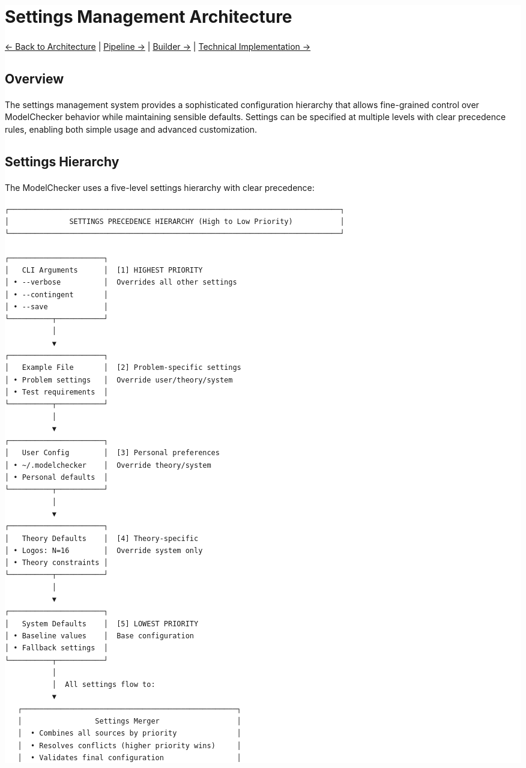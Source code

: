 # Settings Management Architecture

[← Back to Architecture](README.md) | [Pipeline →](PIPELINE.md) | [Builder →](BUILDER.md) | [Technical Implementation →](../../Code/src/model_checker/settings/README.md)

## Overview

The settings management system provides a sophisticated configuration hierarchy that allows fine-grained control over ModelChecker behavior while maintaining sensible defaults. Settings can be specified at multiple levels with clear precedence rules, enabling both simple usage and advanced customization.

## Settings Hierarchy

The ModelChecker uses a five-level settings hierarchy with clear precedence:

```
┌─────────────────────────────────────────────────────────────────────────────┐
│              SETTINGS PRECEDENCE HIERARCHY (High to Low Priority)           │
└─────────────────────────────────────────────────────────────────────────────┘

┌──────────────────────┐
│   CLI Arguments      │  [1] HIGHEST PRIORITY
│ • --verbose          │  Overrides all other settings
│ • --contingent       │
│ • --save             │
└──────────┬───────────┘
           │
           ▼
┌──────────────────────┐
│   Example File       │  [2] Problem-specific settings
│ • Problem settings   │  Override user/theory/system
│ • Test requirements  │
└──────────┬───────────┘
           │
           ▼
┌──────────────────────┐
│   User Config        │  [3] Personal preferences
│ • ~/.modelchecker    │  Override theory/system
│ • Personal defaults  │
└──────────┬───────────┘
           │
           ▼
┌──────────────────────┐
│   Theory Defaults    │  [4] Theory-specific
│ • Logos: N=16        │  Override system only
│ • Theory constraints │
└──────────┬───────────┘
           │
           ▼
┌──────────────────────┐
│   System Defaults    │  [5] LOWEST PRIORITY  
│ • Baseline values    │  Base configuration
│ • Fallback settings  │
└──────────┬───────────┘
           │
           │  All settings flow to:
           ▼
   ┌──────────────────────────────────────────────────┐
   │                 Settings Merger                  │
   │  • Combines all sources by priority              │
   │  • Resolves conflicts (higher priority wins)     │
   │  • Validates final configuration                 │
```